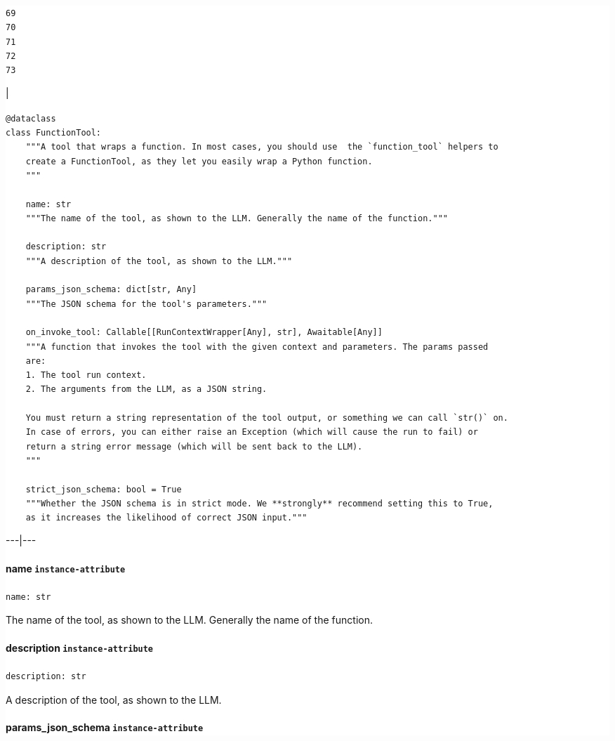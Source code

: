     69
    70
    71
    72
    73

| 
    
    
    @dataclass
    class FunctionTool:
        """A tool that wraps a function. In most cases, you should use  the `function_tool` helpers to
        create a FunctionTool, as they let you easily wrap a Python function.
        """
    
        name: str
        """The name of the tool, as shown to the LLM. Generally the name of the function."""
    
        description: str
        """A description of the tool, as shown to the LLM."""
    
        params_json_schema: dict[str, Any]
        """The JSON schema for the tool's parameters."""
    
        on_invoke_tool: Callable[[RunContextWrapper[Any], str], Awaitable[Any]]
        """A function that invokes the tool with the given context and parameters. The params passed
        are:
        1. The tool run context.
        2. The arguments from the LLM, as a JSON string.
    
        You must return a string representation of the tool output, or something we can call `str()` on.
        In case of errors, you can either raise an Exception (which will cause the run to fail) or
        return a string error message (which will be sent back to the LLM).
        """
    
        strict_json_schema: bool = True
        """Whether the JSON schema is in strict mode. We **strongly** recommend setting this to True,
        as it increases the likelihood of correct JSON input."""
      
  
---|---  
  
####  name `instance-attribute`
    
    
    name: str
    

The name of the tool, as shown to the LLM. Generally the name of the function.

####  description `instance-attribute`
    
    
    description: str
    

A description of the tool, as shown to the LLM.

####  params_json_schema `instance-attribute`
    